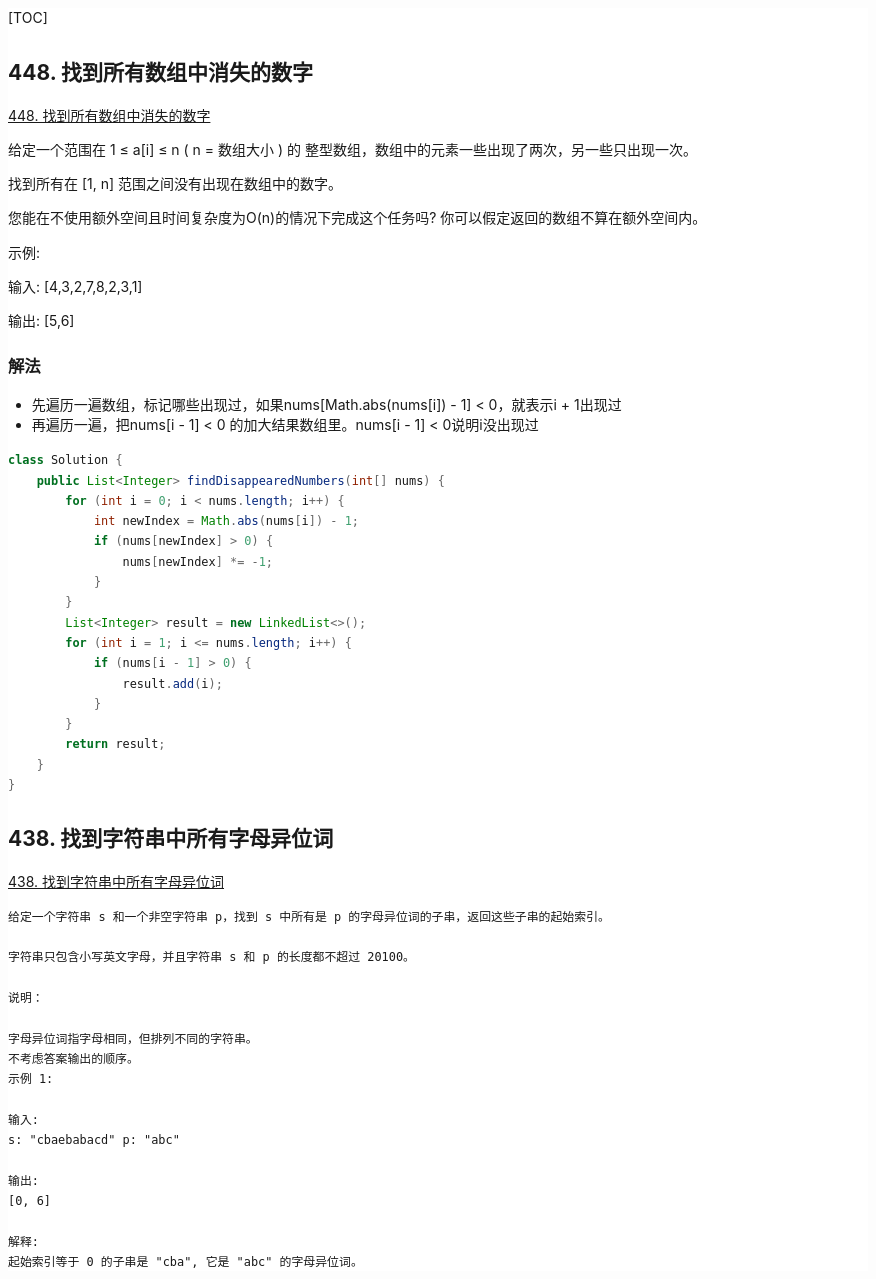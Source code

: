 [TOC]

## 448. 找到所有数组中消失的数字

[448. 找到所有数组中消失的数字](https://leetcode-cn.com/problems/find-all-numbers-disappeared-in-an-array/)

给定一个范围在  1 ≤ a[i] ≤ n ( n = 数组大小 ) 的 整型数组，数组中的元素一些出现了两次，另一些只出现一次。

找到所有在 [1, n] 范围之间没有出现在数组中的数字。

您能在不使用额外空间且时间复杂度为O(n)的情况下完成这个任务吗? 你可以假定返回的数组不算在额外空间内。

示例:

输入:
[4,3,2,7,8,2,3,1]

输出:
[5,6]

### 解法

* 先遍历一遍数组，标记哪些出现过，如果nums[Math.abs(nums[i]) - 1] < 0，就表示i + 1出现过
* 再遍历一遍，把nums[i - 1] < 0 的加大结果数组里。nums[i - 1] < 0说明i没出现过

```java
class Solution {
    public List<Integer> findDisappearedNumbers(int[] nums) {
        for (int i = 0; i < nums.length; i++) {
            int newIndex = Math.abs(nums[i]) - 1;
            if (nums[newIndex] > 0) {
                nums[newIndex] *= -1;
            }
        }
        List<Integer> result = new LinkedList<>();
        for (int i = 1; i <= nums.length; i++) {
            if (nums[i - 1] > 0) {
                result.add(i);
            }
        }
        return result;
    }
}
```

## 438. 找到字符串中所有字母异位词

[438. 找到字符串中所有字母异位词](https://leetcode-cn.com/problems/find-all-anagrams-in-a-string/)

```
给定一个字符串 s 和一个非空字符串 p，找到 s 中所有是 p 的字母异位词的子串，返回这些子串的起始索引。

字符串只包含小写英文字母，并且字符串 s 和 p 的长度都不超过 20100。

说明：

字母异位词指字母相同，但排列不同的字符串。
不考虑答案输出的顺序。
示例 1:

输入:
s: "cbaebabacd" p: "abc"

输出:
[0, 6]

解释:
起始索引等于 0 的子串是 "cba", 它是 "abc" 的字母异位词。
```
